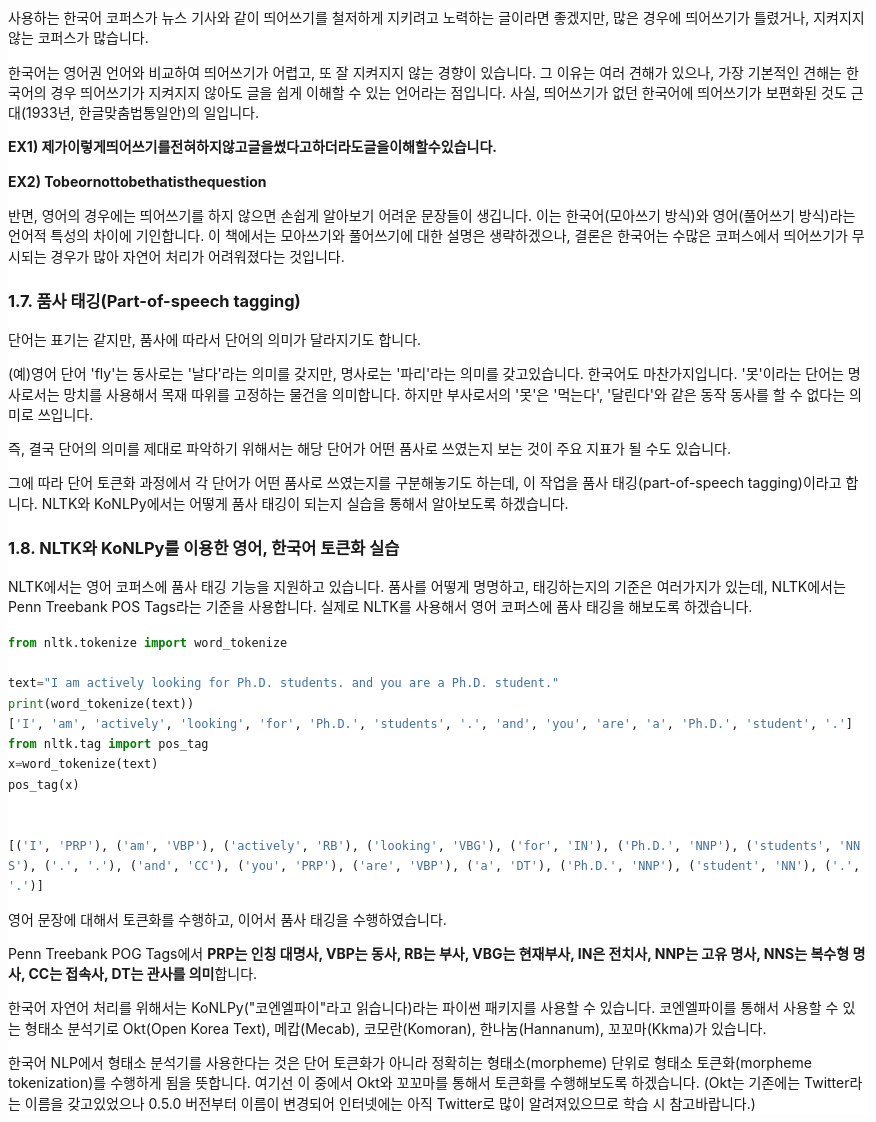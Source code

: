 사용하는 한국어 코퍼스가 뉴스 기사와 같이 띄어쓰기를 철저하게 지키려고 노력하는 글이라면 좋겠지만, 많은 경우에 띄어쓰기가 틀렸거나, 지켜지지 않는 코퍼스가 많습니다.

한국어는 영어권 언어와 비교하여 띄어쓰기가 어렵고, 또 잘 지켜지지 않는 경향이 있습니다. 그 이유는 여러 견해가 있으나, 가장 기본적인 견해는 한국어의 경우 띄어쓰기가 지켜지지 않아도 글을 쉽게 이해할 수 있는 언어라는 점입니다. 사실, 띄어쓰기가 없던 한국어에 띄어쓰기가 보편화된 것도 근대(1933년, 한글맞춤법통일안)의 일입니다.

**EX1) 제가이렇게띄어쓰기를전혀하지않고글을썼다고하더라도글을이해할수있습니다.**

**EX2) Tobeornottobethatisthequestion**

반면, 영어의 경우에는 띄어쓰기를 하지 않으면 손쉽게 알아보기 어려운 문장들이 생깁니다. 이는 한국어(모아쓰기 방식)와 영어(풀어쓰기 방식)라는 언어적 특성의 차이에 기인합니다. 이 책에서는 모아쓰기와 풀어쓰기에 대한 설명은 생략하겠으나, 결론은 한국어는 수많은 코퍼스에서 띄어쓰기가 무시되는 경우가 많아 자연어 처리가 어려워졌다는 것입니다.



### **1.7. 품사 태깅(Part-of-speech tagging)**

단어는 표기는 같지만, 품사에 따라서 단어의 의미가 달라지기도 합니다. 

(예)영어 단어 'fly'는 동사로는 '날다'라는 의미를 갖지만, 명사로는 '파리'라는 의미를 갖고있습니다. 한국어도 마찬가지입니다. '못'이라는 단어는 명사로서는 망치를 사용해서 목재 따위를 고정하는 물건을 의미합니다. 하지만 부사로서의 '못'은 '먹는다', '달린다'와 같은 동작 동사를 할 수 없다는 의미로 쓰입니다. 

즉, 결국 단어의 의미를 제대로 파악하기 위해서는 해당 단어가 어떤 품사로 쓰였는지 보는 것이 주요 지표가 될 수도 있습니다. 

그에 따라 단어 토큰화 과정에서 각 단어가 어떤 품사로 쓰였는지를 구분해놓기도 하는데, 이 작업을 품사 태깅(part-of-speech tagging)이라고 합니다. NLTK와 KoNLPy에서는 어떻게 품사 태깅이 되는지 실습을 통해서 알아보도록 하겠습니다.



### **1.8. NLTK와 KoNLPy를 이용한 영어, 한국어 토큰화 실습**

NLTK에서는 영어 코퍼스에 품사 태깅 기능을 지원하고 있습니다. 품사를 어떻게 명명하고, 태깅하는지의 기준은 여러가지가 있는데, NLTK에서는 Penn Treebank POS Tags라는 기준을 사용합니다. 실제로 NLTK를 사용해서 영어 코퍼스에 품사 태깅을 해보도록 하겠습니다.

```python
from nltk.tokenize import word_tokenize

text="I am actively looking for Ph.D. students. and you are a Ph.D. student."
print(word_tokenize(text))
['I', 'am', 'actively', 'looking', 'for', 'Ph.D.', 'students', '.', 'and', 'you', 'are', 'a', 'Ph.D.', 'student', '.']
from nltk.tag import pos_tag
x=word_tokenize(text)
pos_tag(x)


[('I', 'PRP'), ('am', 'VBP'), ('actively', 'RB'), ('looking', 'VBG'), ('for', 'IN'), ('Ph.D.', 'NNP'), ('students', 'NNS'), ('.', '.'), ('and', 'CC'), ('you', 'PRP'), ('are', 'VBP'), ('a', 'DT'), ('Ph.D.', 'NNP'), ('student', 'NN'), ('.', '.')]
```

영어 문장에 대해서 토큰화를 수행하고, 이어서 품사 태깅을 수행하였습니다. 

Penn Treebank POG Tags에서 **PRP는 인칭 대명사, VBP는 동사, RB는 부사, VBG는 현재부사, IN은 전치사, NNP는 고유 명사, NNS는 복수형 명사, CC는 접속사, DT는 관사를 의미**합니다.

한국어 자연어 처리를 위해서는 KoNLPy("코엔엘파이"라고 읽습니다)라는 파이썬 패키지를 사용할 수 있습니다. 코엔엘파이를 통해서 사용할 수 있는 형태소 분석기로 Okt(Open Korea Text), 메캅(Mecab), 코모란(Komoran), 한나눔(Hannanum), 꼬꼬마(Kkma)가 있습니다.

한국어 NLP에서 형태소 분석기를 사용한다는 것은 단어 토큰화가 아니라 정확히는 형태소(morpheme) 단위로 형태소 토큰화(morpheme tokenization)를 수행하게 됨을 뜻합니다. 여기선 이 중에서 Okt와 꼬꼬마를 통해서 토큰화를 수행해보도록 하겠습니다. (Okt는 기존에는 Twitter라는 이름을 갖고있었으나 0.5.0 버전부터 이름이 변경되어 인터넷에는 아직 Twitter로 많이 알려져있으므로 학습 시 참고바랍니다.)
